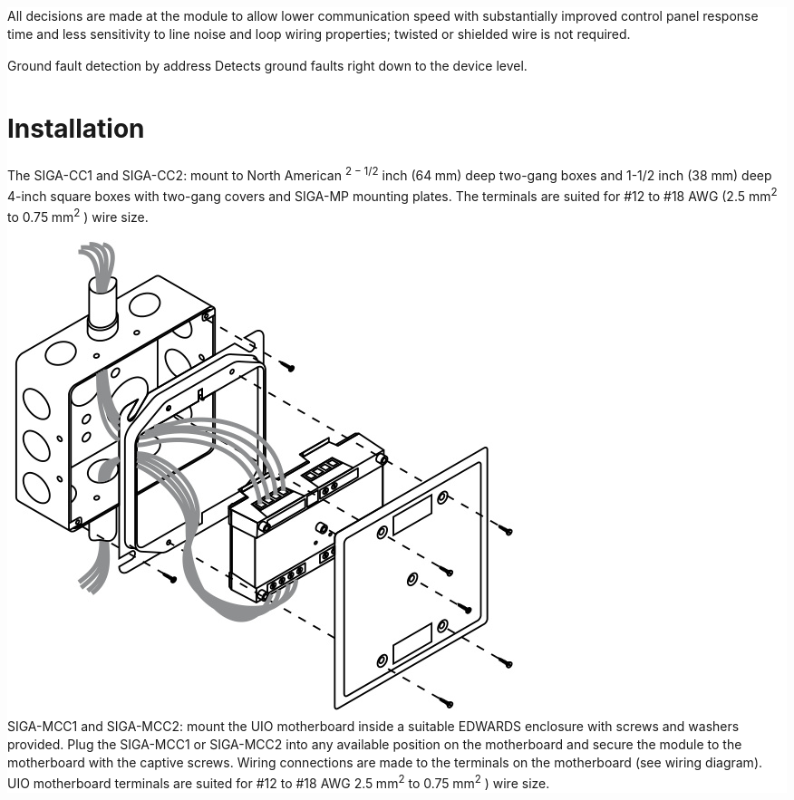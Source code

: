 All decisions are made at the module to allow lower communication speed with substantially improved control panel response time and less sensitivity to line noise and loop wiring properties; twisted or shielded wire is not required.  

Ground fault detection by address Detects ground faults right down to the device level.  

# Installation  

The SIGA-CC1 and SIGA-CC2: mount to North American $^{2-1/2}$ inch $(64\;\mathsf{m m})$ deep two-gang boxes and 1-1/2 inch (38 mm) deep 4-inch square boxes with two-gang covers and SIGA-MP mounting plates. The terminals are suited for #12 to #18 AWG (2.5 $\mathsf{m m}^{2}$ to $0.75\;\mathrm{mm}^{2}$ ) wire size.  

![](images/3a3938a2afd4317b0ab39469112c54998a18d1bb74c598ee9ca2a8a2c9a81cbf.jpg)  
SIGA-MCC1 and SIGA-MCC2: mount the UIO motherboard inside a suitable EDWARDS enclosure with screws and washers provided. Plug the SIGA-MCC1 or SIGA-MCC2 into any available position on the motherboard and secure the module to the motherboard with the captive screws. Wiring connections are made to the terminals on the motherboard (see wiring diagram). UIO motherboard terminals are suited for $\#12$ to #18 AWG $2.5\;\mathrm{mm}^{2}$ to $0.75\;\mathrm{mm}^{2}$ ) wire size.  
